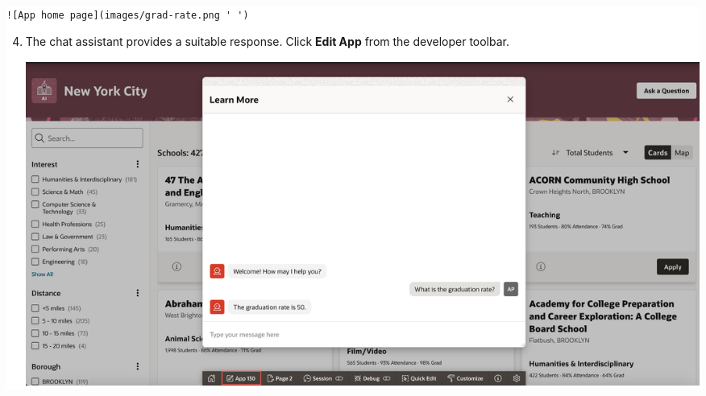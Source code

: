     ![App home page](images/grad-rate.png ' ')

4. The chat assistant provides a suitable response. Click **Edit App** from the developer toolbar.

    ![App home page](images/edit-app.png ' ')
